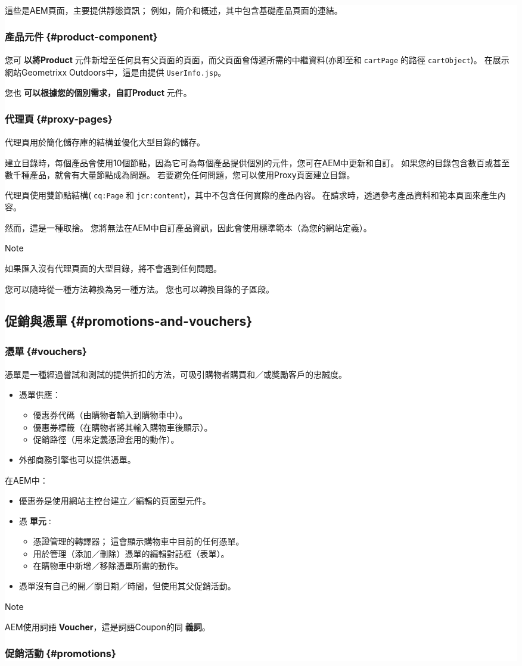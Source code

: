 這些是AEM頁面，主要提供靜態資訊； 例如，簡介和概述，其中包含基礎產品頁面的連結。

### 產品元件 {#product-component}

您可 **以將Product** 元件新增至任何具有父頁面的頁面，而父頁面會傳遞所需的中繼資料(亦即至和 `cartPage` 的路徑 `cartObject`)。 在展示網站Geometrixx Outdoors中，這是由提供 `UserInfo.jsp`。

您也 **可以根據您的個別需求，自訂Product** 元件。

### 代理頁 {#proxy-pages}

代理頁用於簡化儲存庫的結構並優化大型目錄的儲存。

建立目錄時，每個產品會使用10個節點，因為它可為每個產品提供個別的元件，您可在AEM中更新和自訂。 如果您的目錄包含數百或甚至數千種產品，就會有大量節點成為問題。 若要避免任何問題，您可以使用Proxy頁面建立目錄。

代理頁使用雙節點結構( `cq:Page` 和 `jcr:content`)，其中不包含任何實際的產品內容。 在請求時，透過參考產品資料和範本頁面來產生內容。

然而，這是一種取捨。 您將無法在AEM中自訂產品資訊，因此會使用標準範本（為您的網站定義）。

>[!NOTE]
>
>如果匯入沒有代理頁面的大型目錄，將不會遇到任何問題。
>
>您可以隨時從一種方法轉換為另一種方法。 您也可以轉換目錄的子區段。

## 促銷與憑單 {#promotions-and-vouchers}

### 憑單 {#vouchers}

憑單是一種經過嘗試和測試的提供折扣的方法，可吸引購物者購買和／或獎勵客戶的忠誠度。

* 憑單供應：

   * 優惠券代碼（由購物者輸入到購物車中）。
   * 優惠券標籤（在購物者將其輸入購物車後顯示）。
   * 促銷路徑（用來定義憑證套用的動作）。

* 外部商務引擎也可以提供憑單。

在AEM中：

* 優惠券是使用網站主控台建立／編輯的頁面型元件。
* 憑 **單元** :

   * 憑證管理的轉譯器； 這會顯示購物車中目前的任何憑單。
   * 用於管理（添加／刪除）憑單的編輯對話框（表單）。
   * 在購物車中新增／移除憑單所需的動作。

* 憑單沒有自己的開／關日期／時間，但使用其父促銷活動。

>[!NOTE]
>
>AEM使用詞語 **Voucher**，這是詞語Coupon的同 **義詞**。

### 促銷活動 {#promotions}
